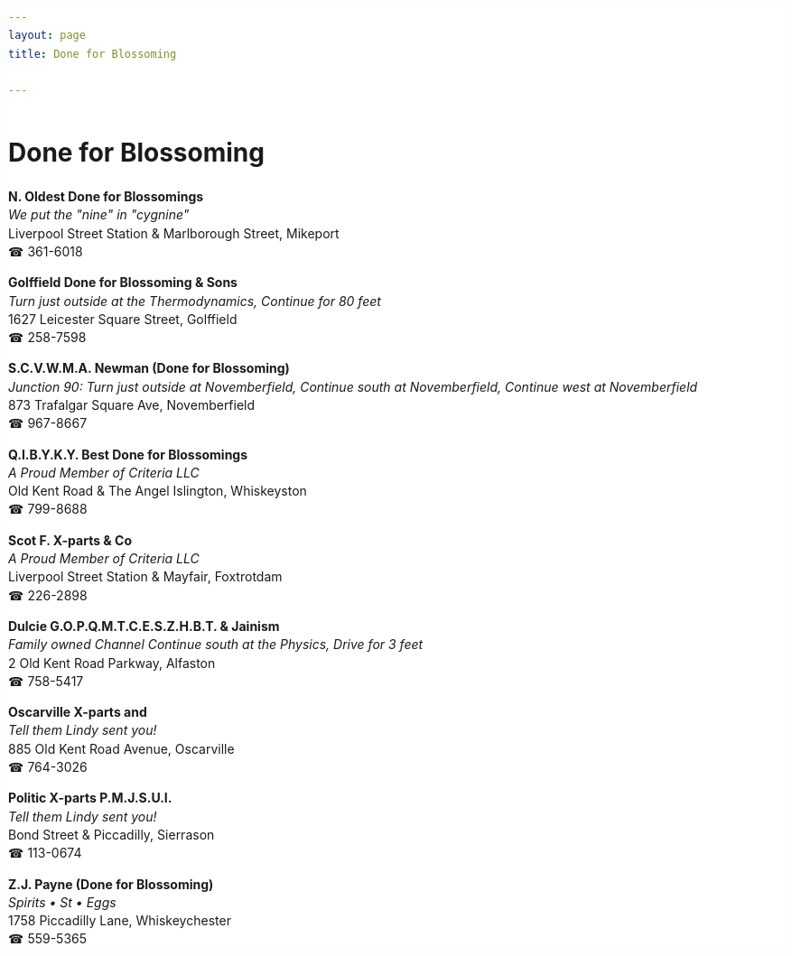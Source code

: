 ```yaml
---
layout: page 
title: Done for Blossoming

---
```



# Done for Blossoming


 **N. Oldest Done for Blossomings**  
_We put the "nine" in "cygnine"_  
Liverpool Street Station & Marlborough Street, Mikeport  
☎ 361-6018

**Golffield Done for Blossoming & Sons**  
_Turn just outside at the Thermodynamics, Continue for 80 feet_  
1627 Leicester Square Street, Golffield  
☎ 258-7598

**S.C.V.W.M.A. Newman (Done for Blossoming)**  
_Junction 90: Turn just outside at Novemberfield, Continue south at Novemberfield, Continue west at Novemberfield_  
873 Trafalgar Square Ave, Novemberfield  
☎ 967-8667

**Q.I.B.Y.K.Y. Best Done for Blossomings**  
_A Proud Member of Criteria LLC_  
Old Kent Road & The Angel Islington, Whiskeyston  
☎ 799-8688

**Scot F. X-parts & Co**  
_A Proud Member of Criteria LLC_  
Liverpool Street Station & Mayfair, Foxtrotdam  
☎ 226-2898

**Dulcie G.O.P.Q.M.T.C.E.S.Z.H.B.T. & Jainism**  
_Family owned Channel 
Continue south at the Physics, Drive for 3 feet_  
2 Old Kent Road Parkway, Alfaston  
☎ 758-5417

**Oscarville X-parts and**  
_Tell them Lindy sent you!_  
885 Old Kent Road Avenue, Oscarville  
☎ 764-3026

**Politic X-parts P.M.J.S.U.I.**  
_Tell them Lindy sent you!_  
Bond Street & Piccadilly, Sierrason  
☎ 113-0674

**Z.J. Payne (Done for Blossoming)**  
_Spirits • St • Eggs_  
1758 Piccadilly Lane, Whiskeychester  
☎ 559-5365
